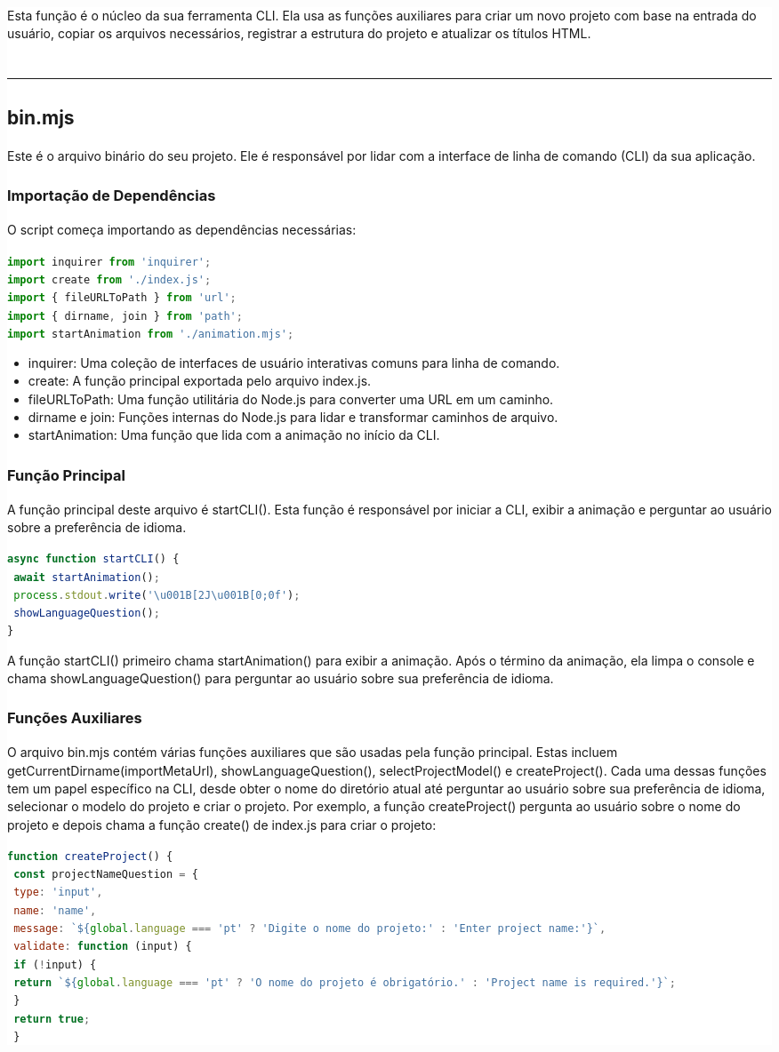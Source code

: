 Esta função é o núcleo da sua ferramenta CLI. Ela usa as funções auxiliares para criar um novo projeto com base na entrada do usuário, copiar os arquivos necessários, registrar a estrutura do projeto e atualizar os títulos HTML.


#

---

## bin.mjs
Este é o arquivo binário do seu projeto. Ele é responsável por lidar com a interface de linha de comando (CLI) da sua aplicação.

### Importação de Dependências
O script começa importando as dependências necessárias:
```javascript
import inquirer from 'inquirer';
import create from './index.js';
import { fileURLToPath } from 'url';
import { dirname, join } from 'path';
import startAnimation from './animation.mjs';
```
- inquirer: Uma coleção de interfaces de usuário interativas comuns para linha de comando.
- create: A função principal exportada pelo arquivo index.js.
- fileURLToPath: Uma função utilitária do Node.js para converter uma URL em um caminho.
- dirname e join: Funções internas do Node.js para lidar e transformar caminhos de arquivo.
- startAnimation: Uma função que lida com a animação no início da CLI.

### Função Principal
A função principal deste arquivo é startCLI(). Esta função é responsável por iniciar a CLI, exibir a animação e perguntar ao usuário sobre a preferência de idioma.
```javascript
async function startCLI() {
 await startAnimation();
 process.stdout.write('\u001B[2J\u001B[0;0f');
 showLanguageQuestion();
}
```
A função startCLI() primeiro chama startAnimation() para exibir a animação. Após o término da animação, ela limpa o console e chama showLanguageQuestion() para perguntar ao usuário sobre sua preferência de idioma.

### Funções Auxiliares
O arquivo bin.mjs contém várias funções auxiliares que são usadas pela função principal. Estas incluem getCurrentDirname(importMetaUrl), showLanguageQuestion(), selectProjectModel() e createProject().
Cada uma dessas funções tem um papel específico na CLI, desde obter o nome do diretório atual até perguntar ao usuário sobre sua preferência de idioma, selecionar o modelo do projeto e criar o projeto.
Por exemplo, a função createProject() pergunta ao usuário sobre o nome do projeto e depois chama a função create() de index.js para criar o projeto:
```javascript
function createProject() {
 const projectNameQuestion = {
 type: 'input',
 name: 'name',
 message: `${global.language === 'pt' ? 'Digite o nome do projeto:' : 'Enter project name:'}`,
 validate: function (input) {
 if (!input) {
 return `${global.language === 'pt' ? 'O nome do projeto é obrigatório.' : 'Project name is required.'}`;
 }
 return true;
 }
```